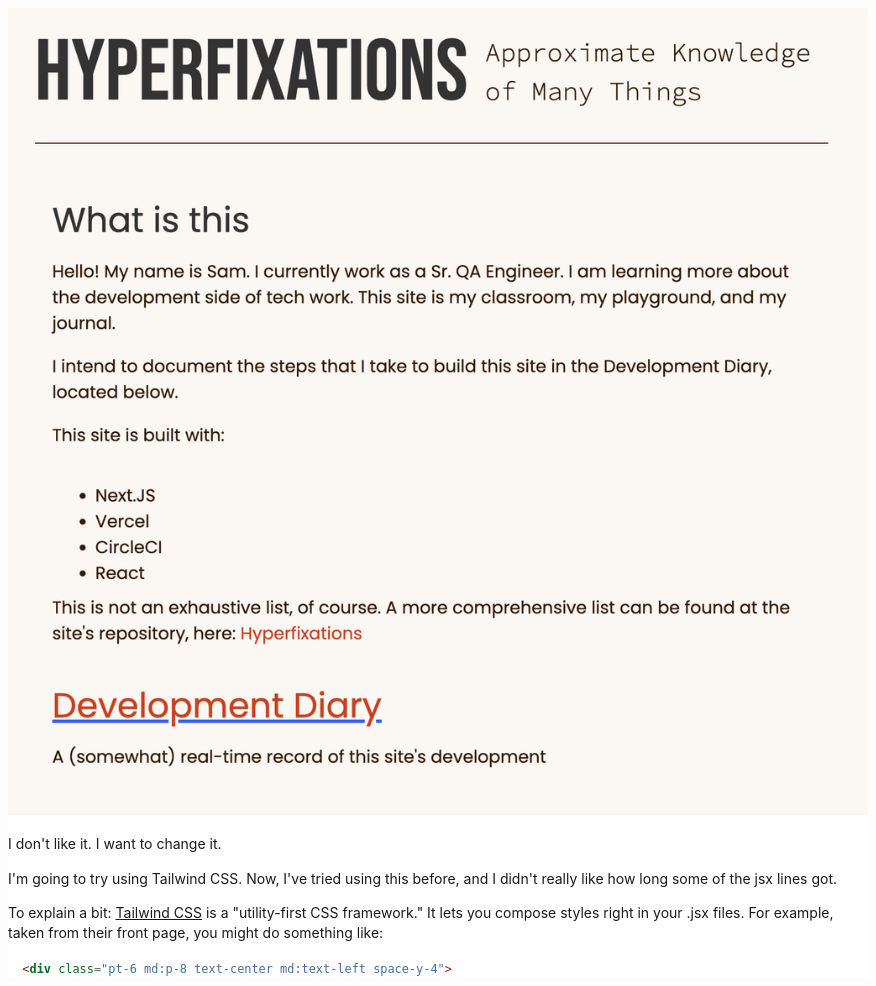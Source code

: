 ![Image of the only-slightly-styled front page](../images/Screen%20Shot%202022-02-20%20at%202.51.46%20PM.png)

I don't like it. I want to change it.

I'm going to try using Tailwind CSS. Now, I've tried using this before, and I didn't really like how long some of the jsx lines got.

To explain a bit: [Tailwind CSS](https://tailwindcss.com/) is a "utility-first CSS framework." It lets you compose styles right in your .jsx files. For example, taken from their front page, you might do something like:

```html
  <div class="pt-6 md:p-8 text-center md:text-left space-y-4">
```
